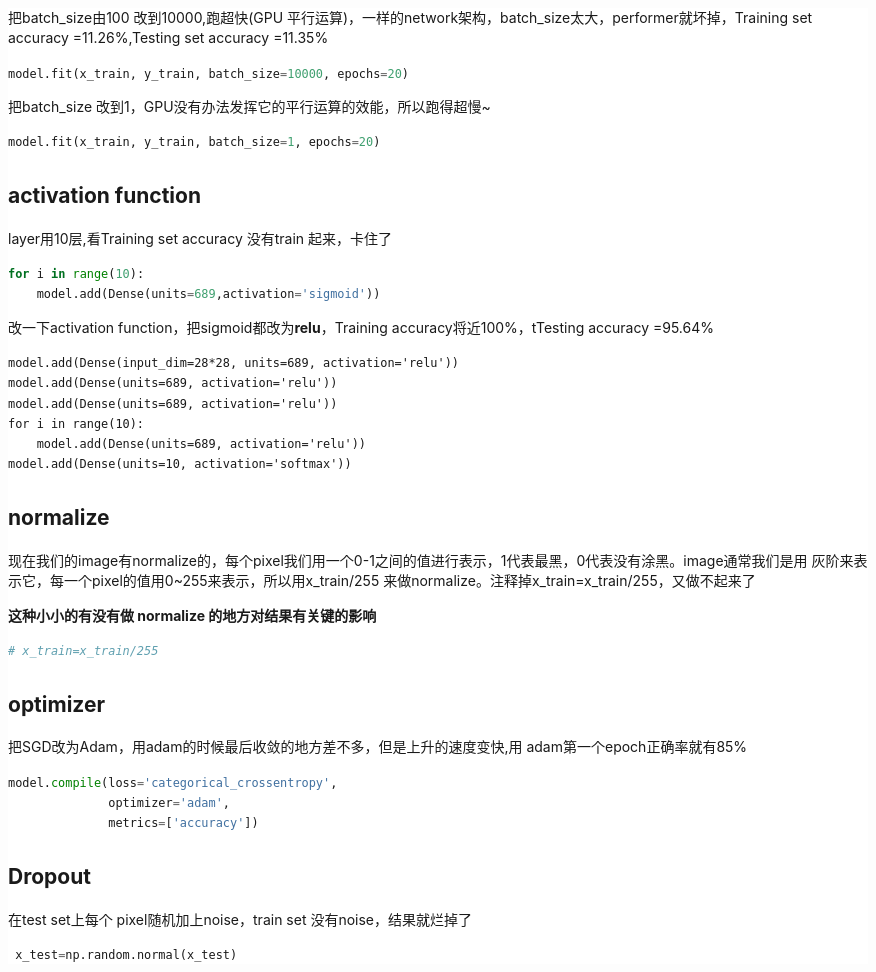 把batch_size由100 改到10000,跑超快(GPU 平行运算)，一样的network架构，batch_size太大，performer就坏掉，Training set accuracy =11.26%,Testing set accuracy =11.35%

```python
model.fit(x_train, y_train, batch_size=10000, epochs=20)
```
把batch_size 改到1，GPU没有办法发挥它的平行运算的效能，所以跑得超慢~

```python
model.fit(x_train, y_train, batch_size=1, epochs=20)
```

## activation function

layer用10层,看Training set accuracy 没有train 起来，卡住了

```python
for i in range(10): 
	model.add(Dense(units=689,activation='sigmoid'))
```
改一下activation function，把sigmoid都改为**relu**，Training accuracy将近100%，tTesting accuracy =95.64%

    model.add(Dense(input_dim=28*28, units=689, activation='relu'))
    model.add(Dense(units=689, activation='relu')) 
    model.add(Dense(units=689, activation='relu'))
    for i in range(10): 
    	model.add(Dense(units=689, activation='relu'))
    model.add(Dense(units=10, activation='softmax'))
## normalize

现在我们的image有normalize的，每个pixel我们用一个0-1之间的值进行表示，1代表最黑，0代表没有涂黑。image通常我们是用 灰阶来表示它，每一个pixel的值用0~255来表示，所以用x_train/255 来做normalize。注释掉x_train=x_train/255，又做不起来了

**这种小小的有没有做 normalize 的地方对结果有关键的影响**

```python
# x_train=x_train/255
```

## optimizer 

把SGD改为Adam，用adam的时候最后收敛的地方差不多，但是上升的速度变快,用 adam第一个epoch正确率就有85%

```python
model.compile(loss='categorical_crossentropy',
              optimizer='adam',
              metrics=['accuracy'])
```
## Dropout

在test set上每个 pixel随机加上noise，train set 没有noise，结果就烂掉了

```python
 x_test=np.random.normal(x_test)
```
